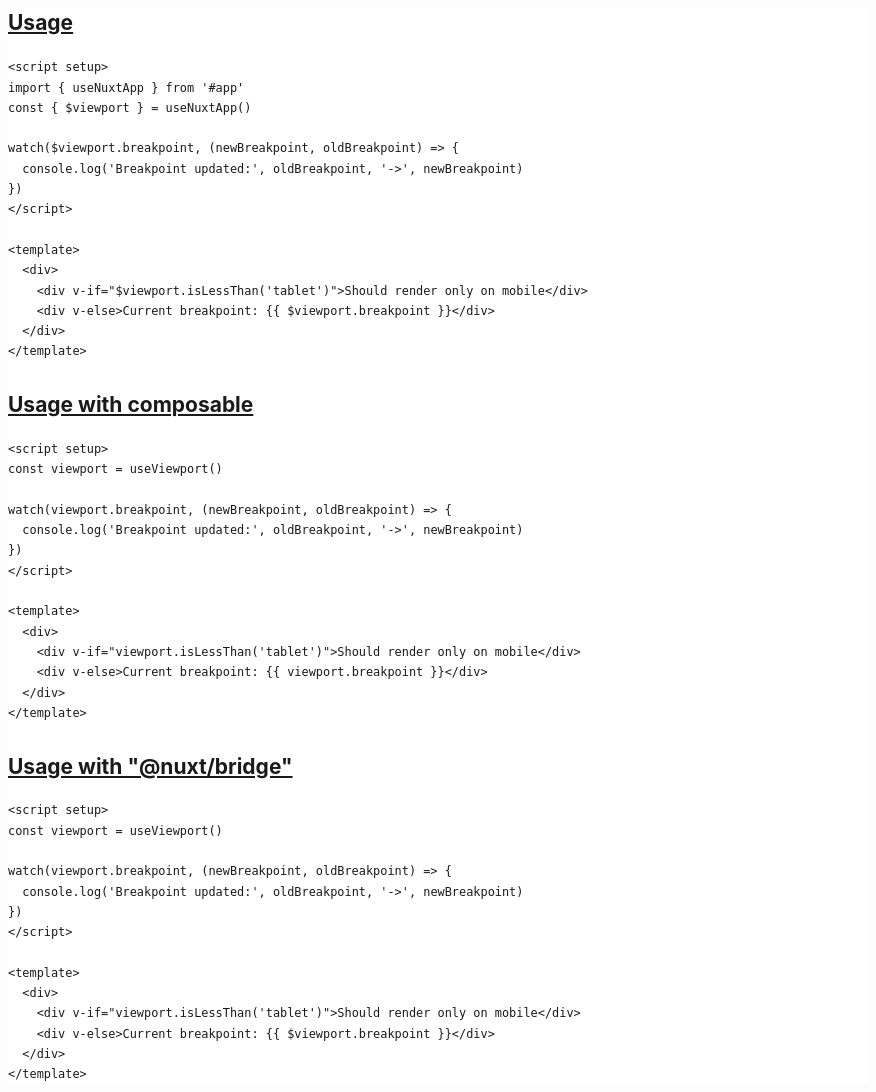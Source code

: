 ## [Usage](https://nuxt.com/modules/nuxt-viewport#usage)

```vue
<script setup>
import { useNuxtApp } from '#app'
const { $viewport } = useNuxtApp()

watch($viewport.breakpoint, (newBreakpoint, oldBreakpoint) => {
  console.log('Breakpoint updated:', oldBreakpoint, '->', newBreakpoint)
})
</script>

<template>
  <div>
    <div v-if="$viewport.isLessThan('tablet')">Should render only on mobile</div>
    <div v-else>Current breakpoint: {{ $viewport.breakpoint }}</div>
  </div>
</template>
```

## [Usage with composable](https://nuxt.com/modules/nuxt-viewport#usage-with-composable)

```vue
<script setup>
const viewport = useViewport()

watch(viewport.breakpoint, (newBreakpoint, oldBreakpoint) => {
  console.log('Breakpoint updated:', oldBreakpoint, '->', newBreakpoint)
})
</script>

<template>
  <div>
    <div v-if="viewport.isLessThan('tablet')">Should render only on mobile</div>
    <div v-else>Current breakpoint: {{ viewport.breakpoint }}</div>
  </div>
</template>
```

## [Usage with "@nuxt/bridge"](https://nuxt.com/modules/nuxt-viewport#usage-with-nuxtbridge)

```vue
<script setup>
const viewport = useViewport()

watch(viewport.breakpoint, (newBreakpoint, oldBreakpoint) => {
  console.log('Breakpoint updated:', oldBreakpoint, '->', newBreakpoint)
})
</script>

<template>
  <div>
    <div v-if="viewport.isLessThan('tablet')">Should render only on mobile</div>
    <div v-else>Current breakpoint: {{ $viewport.breakpoint }}</div>
  </div>
</template>
```
